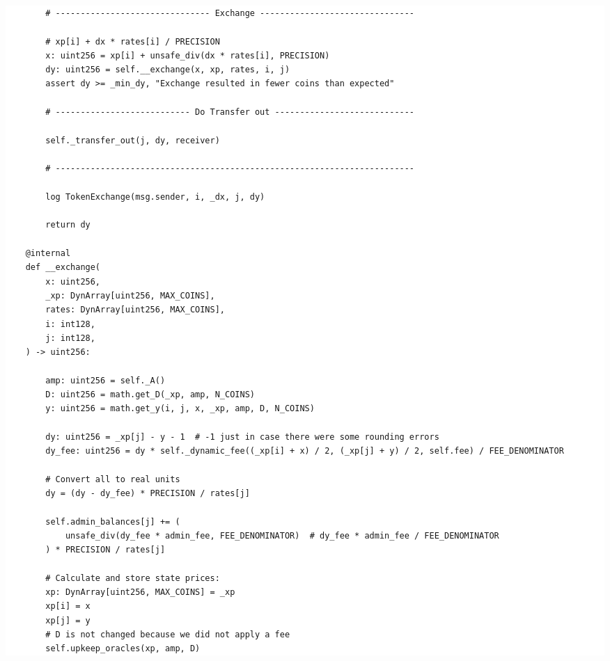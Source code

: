             # ------------------------------- Exchange -------------------------------

            # xp[i] + dx * rates[i] / PRECISION
            x: uint256 = xp[i] + unsafe_div(dx * rates[i], PRECISION)
            dy: uint256 = self.__exchange(x, xp, rates, i, j)
            assert dy >= _min_dy, "Exchange resulted in fewer coins than expected"

            # --------------------------- Do Transfer out ----------------------------

            self._transfer_out(j, dy, receiver)

            # ------------------------------------------------------------------------

            log TokenExchange(msg.sender, i, _dx, j, dy)

            return dy

        @internal
        def __exchange(
            x: uint256,
            _xp: DynArray[uint256, MAX_COINS],
            rates: DynArray[uint256, MAX_COINS],
            i: int128,
            j: int128,
        ) -> uint256:

            amp: uint256 = self._A()
            D: uint256 = math.get_D(_xp, amp, N_COINS)
            y: uint256 = math.get_y(i, j, x, _xp, amp, D, N_COINS)

            dy: uint256 = _xp[j] - y - 1  # -1 just in case there were some rounding errors
            dy_fee: uint256 = dy * self._dynamic_fee((_xp[i] + x) / 2, (_xp[j] + y) / 2, self.fee) / FEE_DENOMINATOR

            # Convert all to real units
            dy = (dy - dy_fee) * PRECISION / rates[j]

            self.admin_balances[j] += (
                unsafe_div(dy_fee * admin_fee, FEE_DENOMINATOR)  # dy_fee * admin_fee / FEE_DENOMINATOR
            ) * PRECISION / rates[j]

            # Calculate and store state prices:
            xp: DynArray[uint256, MAX_COINS] = _xp
            xp[i] = x
            xp[j] = y
            # D is not changed because we did not apply a fee
            self.upkeep_oracles(xp, amp, D)
